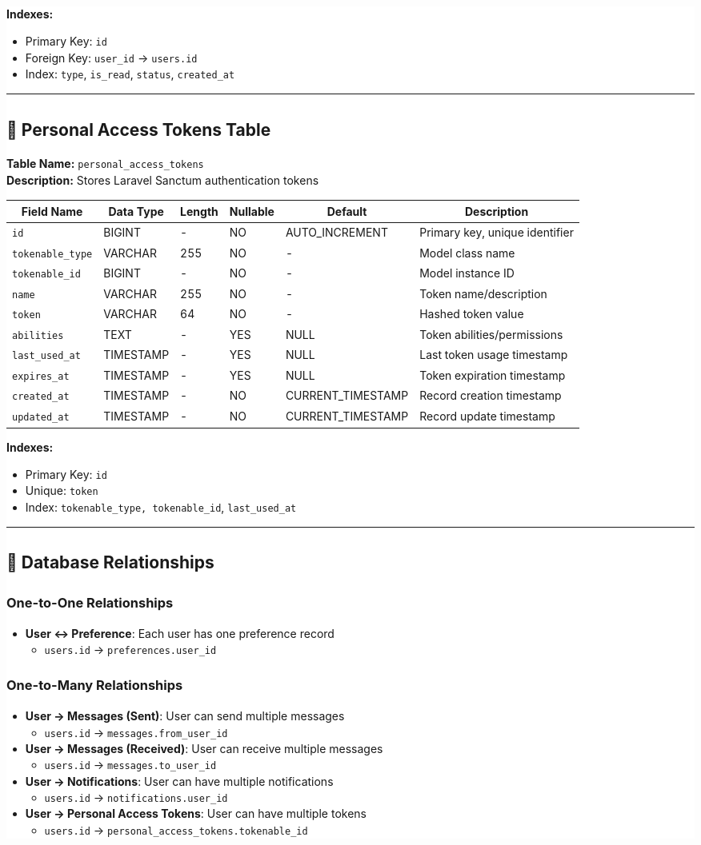 **Indexes:**
- Primary Key: `id`
- Foreign Key: `user_id` → `users.id`
- Index: `type`, `is_read`, `status`, `created_at`

---

## 🔑 **Personal Access Tokens Table**

**Table Name:** `personal_access_tokens`  
**Description:** Stores Laravel Sanctum authentication tokens

| Field Name | Data Type | Length | Nullable | Default | Description |
|------------|-----------|--------|----------|---------|-------------|
| `id` | BIGINT | - | NO | AUTO_INCREMENT | Primary key, unique identifier |
| `tokenable_type` | VARCHAR | 255 | NO | - | Model class name |
| `tokenable_id` | BIGINT | - | NO | - | Model instance ID |
| `name` | VARCHAR | 255 | NO | - | Token name/description |
| `token` | VARCHAR | 64 | NO | - | Hashed token value |
| `abilities` | TEXT | - | YES | NULL | Token abilities/permissions |
| `last_used_at` | TIMESTAMP | - | YES | NULL | Last token usage timestamp |
| `expires_at` | TIMESTAMP | - | YES | NULL | Token expiration timestamp |
| `created_at` | TIMESTAMP | - | NO | CURRENT_TIMESTAMP | Record creation timestamp |
| `updated_at` | TIMESTAMP | - | NO | CURRENT_TIMESTAMP | Record update timestamp |

**Indexes:**
- Primary Key: `id`
- Unique: `token`
- Index: `tokenable_type, tokenable_id`, `last_used_at`

---

## 🔗 **Database Relationships**

### **One-to-One Relationships**
- **User ↔ Preference**: Each user has one preference record
  - `users.id` → `preferences.user_id`

### **One-to-Many Relationships**
- **User → Messages (Sent)**: User can send multiple messages
  - `users.id` → `messages.from_user_id`
- **User → Messages (Received)**: User can receive multiple messages
  - `users.id` → `messages.to_user_id`
- **User → Notifications**: User can have multiple notifications
  - `users.id` → `notifications.user_id`
- **User → Personal Access Tokens**: User can have multiple tokens
  - `users.id` → `personal_access_tokens.tokenable_id`
